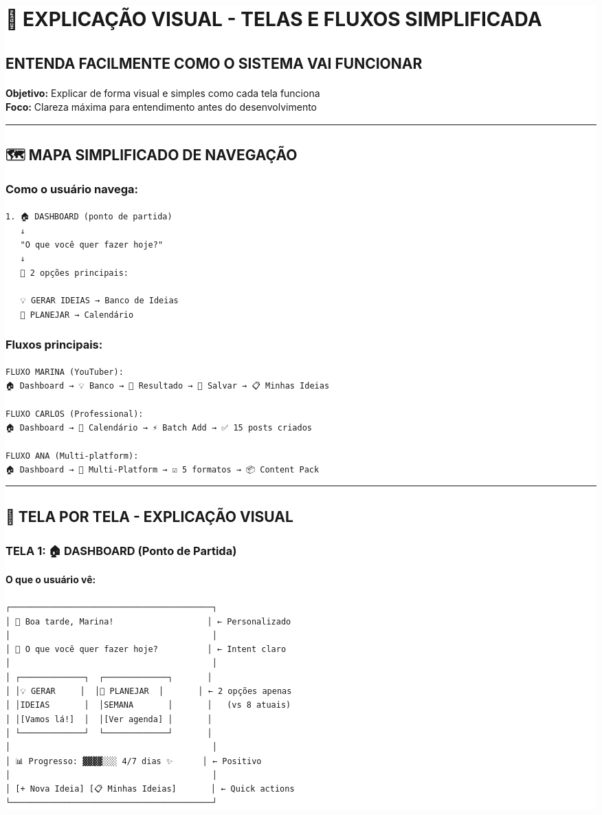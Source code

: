 # 🎨 EXPLICAÇÃO VISUAL - TELAS E FLUXOS SIMPLIFICADA
## **ENTENDA FACILMENTE COMO O SISTEMA VAI FUNCIONAR**

**Objetivo:** Explicar de forma visual e simples como cada tela funciona  
**Foco:** Clareza máxima para entendimento antes do desenvolvimento  

---

## 🗺️ **MAPA SIMPLIFICADO DE NAVEGAÇÃO**

### **Como o usuário navega:**
```
1. 🏠 DASHBOARD (ponto de partida)
   ↓
   "O que você quer fazer hoje?"
   ↓
   📍 2 opções principais:
   
   💡 GERAR IDEIAS → Banco de Ideias
   📅 PLANEJAR → Calendário
```

### **Fluxos principais:**
```
FLUXO MARINA (YouTuber):
🏠 Dashboard → 💡 Banco → 📝 Resultado → 💾 Salvar → 📋 Minhas Ideias

FLUXO CARLOS (Professional):  
🏠 Dashboard → 📅 Calendário → ⚡ Batch Add → ✅ 15 posts criados

FLUXO ANA (Multi-platform):
🏠 Dashboard → 🚀 Multi-Platform → ☑️ 5 formatos → 📦 Content Pack
```

---

## 📱 **TELA POR TELA - EXPLICAÇÃO VISUAL**

### **TELA 1: 🏠 DASHBOARD (Ponto de Partida)**

#### **O que o usuário vê:**
```
┌─────────────────────────────────────────┐
│ 👋 Boa tarde, Marina!                   │ ← Personalizado
│                                         │
│ 🎯 O que você quer fazer hoje?          │ ← Intent claro
│                                         │
│ ┌─────────────┐  ┌─────────────┐       │
│ │💡 GERAR     │  │📅 PLANEJAR  │       │ ← 2 opções apenas
│ │IDEIAS       │  │SEMANA       │       │   (vs 8 atuais)
│ │[Vamos lá!]  │  │[Ver agenda] │       │
│ └─────────────┘  └─────────────┘       │
│                                         │
│ 📊 Progresso: ▓▓▓▓░░░ 4/7 dias ✨      │ ← Positivo
│                                         │
│ [+ Nova Ideia] [📋 Minhas Ideias]       │ ← Quick actions
└─────────────────────────────────────────┘
```
